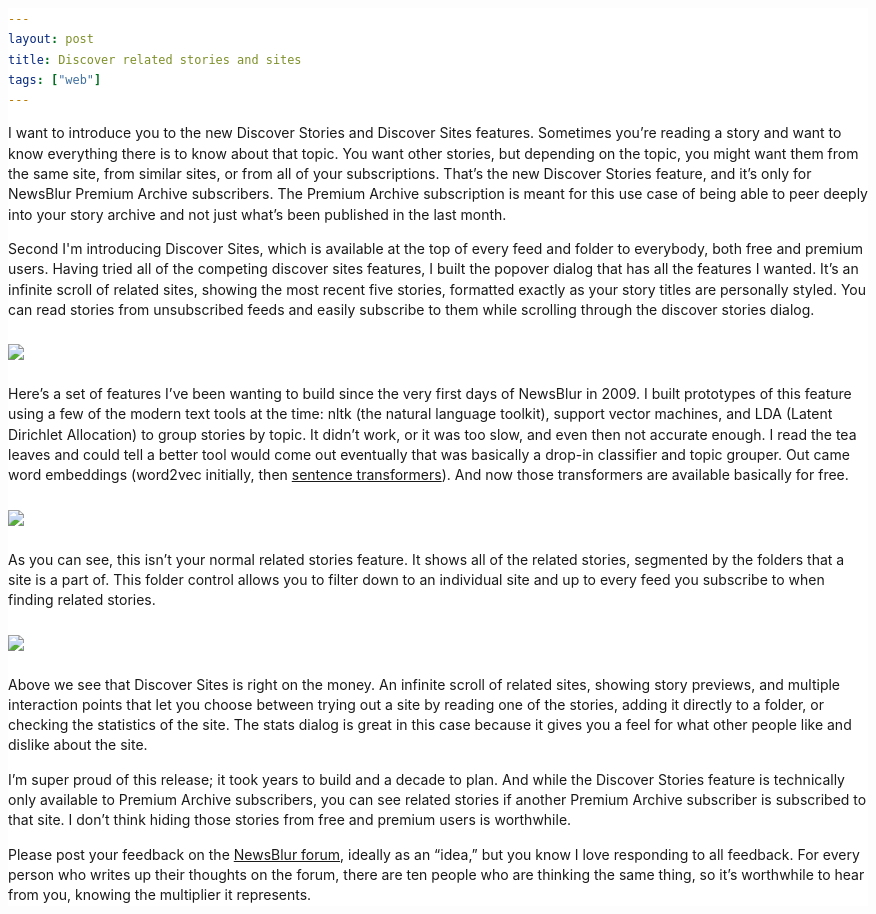 ```yaml
---
layout: post
title: Discover related stories and sites
tags: ["web"]
---
```


I want to introduce you to the new Discover Stories and Discover Sites features. Sometimes you’re reading a story and want to know everything there is to know about that topic. You want other stories, but depending on the topic, you might want them from the same site, from similar sites, or from all of your subscriptions. That’s the new Discover Stories feature, and it’s only for NewsBlur Premium Archive subscribers. The Premium Archive subscription is meant for this use case of being able to peer deeply into your story archive and not just what’s been published in the last month.

Second I'm introducing Discover Sites, which is available at the top of every feed and folder to everybody, both free and premium users. Having tried all of the competing discover sites features, I built the popover dialog that has all the features I wanted. It’s an infinite scroll of related sites, showing the most recent five stories, formatted exactly as your story titles are personally styled. You can read stories from unsubscribed feeds and easily subscribe to them while scrolling through the discover stories dialog.

<img src="/assets/discover-1.png"  style="width: 100%;border: none;margin: 24px auto;display: block;">

Here’s a set of features I’ve been wanting to build since the very first days of NewsBlur in 2009. I built prototypes of this feature using a few of the modern text tools at the time: nltk (the natural language toolkit), support vector machines, and LDA (Latent Dirichlet Allocation) to group stories by topic. It didn’t work, or it was too slow, and even then not accurate enough. I read the tea leaves and could tell a better tool would come out eventually that was basically a drop-in classifier and topic grouper. Out came word embeddings (word2vec initially, then <a href="https://huggingface.co/sentence-transformers/all-MiniLM-L6-v2">sentence transformers</a>). And now those transformers are available basically for free.

<img src="/assets/discover-3.png"  style="width: 100%;border: none;margin: 24px auto;display: block;">

As you can see, this isn’t your normal related stories feature. It shows all of the related stories, segmented by the folders that a site is a part of. This folder control allows you to filter down to an individual site and up to every feed you subscribe to when finding related stories.

<img src="/assets/discover-2.png"  style="width: 100%;border: none;margin: 24px auto;display: block;">

Above we see that Discover Sites is right on the money. An infinite scroll of related sites, showing story previews, and multiple interaction points that let you choose between trying out a site by reading one of the stories, adding it directly to a folder, or checking the statistics of the site. The stats dialog is great in this case because it gives you a feel for what other people like and dislike about the site.

I’m super proud of this release; it took years to build and a decade to plan. And while the Discover Stories feature is technically only available to Premium Archive subscribers, you can see related stories if another Premium Archive subscriber is subscribed to that site. I don’t think hiding those stories from free and premium users is worthwhile.

Please post your feedback on the <a href="https://forum.newsblur.com">NewsBlur forum</a>, ideally as an “idea,” but you know I love responding to all feedback. For every person who writes up their thoughts on the forum, there are ten people who are thinking the same thing, so it’s worthwhile to hear from you, knowing the multiplier it represents.
